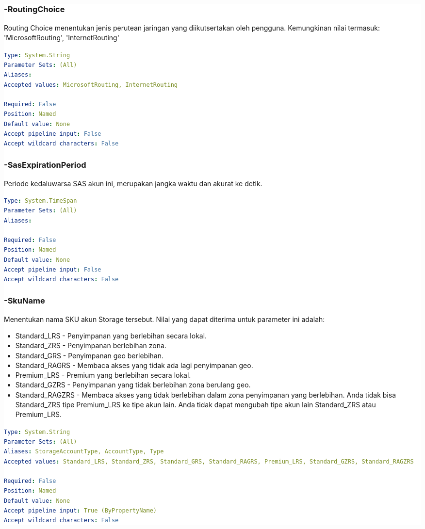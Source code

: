 ### -RoutingChoice
Routing Choice menentukan jenis perutean jaringan yang diikutsertakan oleh pengguna. Kemungkinan nilai termasuk: 'MicrosoftRouting', 'InternetRouting'

```yaml
Type: System.String
Parameter Sets: (All)
Aliases:
Accepted values: MicrosoftRouting, InternetRouting

Required: False
Position: Named
Default value: None
Accept pipeline input: False
Accept wildcard characters: False
```

### -SasExpirationPeriod
Periode kedaluwarsa SAS akun ini, merupakan jangka waktu dan akurat ke detik.

```yaml
Type: System.TimeSpan
Parameter Sets: (All)
Aliases:

Required: False
Position: Named
Default value: None
Accept pipeline input: False
Accept wildcard characters: False
```

### -SkuName
Menentukan nama SKU akun Storage tersebut.
Nilai yang dapat diterima untuk parameter ini adalah:
- Standard_LRS - Penyimpanan yang berlebihan secara lokal.
- Standard_ZRS - Penyimpanan berlebihan zona.
- Standard_GRS - Penyimpanan geo berlebihan.
- Standard_RAGRS - Membaca akses yang tidak ada lagi penyimpanan geo.
- Premium_LRS - Premium yang berlebihan secara lokal.
- Standard_GZRS - Penyimpanan yang tidak berlebihan zona berulang geo.
- Standard_RAGZRS - Membaca akses yang tidak berlebihan dalam zona penyimpanan yang berlebihan.
Anda tidak bisa Standard_ZRS tipe Premium_LRS ke tipe akun lain.
Anda tidak dapat mengubah tipe akun lain Standard_ZRS atau Premium_LRS.

```yaml
Type: System.String
Parameter Sets: (All)
Aliases: StorageAccountType, AccountType, Type
Accepted values: Standard_LRS, Standard_ZRS, Standard_GRS, Standard_RAGRS, Premium_LRS, Standard_GZRS, Standard_RAGZRS

Required: False
Position: Named
Default value: None
Accept pipeline input: True (ByPropertyName)
Accept wildcard characters: False
```
